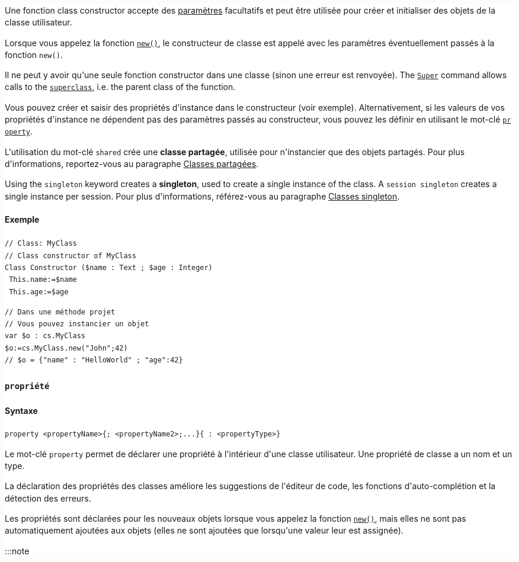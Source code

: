 Une fonction class constructor accepte des [paramètres](#parameters) facultatifs et peut être utilisée pour créer et initialiser des objets de la classe utilisateur.

Lorsque vous appelez la fonction [`new()`](API/ClassClass.md#new), le constructeur de classe est appelé avec les paramètres éventuellement passés à la fonction `new()`.

Il ne peut y avoir qu'une seule fonction constructor dans une classe (sinon une erreur est renvoyée). The [`Super`](../commands/super.md) command allows calls to the [`superclass`](../API/ClassClass#superclass), i.e. the parent class of the function.

Vous pouvez créer et saisir des propriétés d'instance dans le constructeur (voir exemple). Alternativement, si les valeurs de vos propriétés d'instance ne dépendent pas des paramètres passés au constructeur, vous pouvez les définir en utilisant le mot-clé [`property`](#property).

L'utilisation du mot-clé `shared` crée une **classe partagée**, utilisée pour n'instancier que des objets partagés. Pour plus d'informations, reportez-vous au paragraphe [Classes partagées](#shared-classes).

Using the `singleton` keyword creates a **singleton**, used to create a single instance of the class. A `session singleton` creates a single instance per session. Pour plus d'informations, référez-vous au paragraphe [Classes singleton](#singleton-classes).

#### Exemple

```4d
// Class: MyClass
// Class constructor of MyClass
Class Constructor ($name : Text ; $age : Integer)
 This.name:=$name
 This.age:=$age
```

```4d
// Dans une méthode projet
// Vous pouvez instancier un objet
var $o : cs.MyClass
$o:=cs.MyClass.new("John";42)  
// $o = {"name" : "HelloWorld" ; "age":42}
```

### `propriété`

#### Syntaxe

`property <propertyName>{; <propertyName2>;...}{ : <propertyType>}`

Le mot-clé `property` permet de déclarer une propriété à l'intérieur d'une classe utilisateur. Une propriété de classe a un nom et un type.

La déclaration des propriétés des classes améliore les suggestions de l'éditeur de code, les fonctions d'auto-complétion et la détection des erreurs.

Les propriétés sont déclarées pour les nouveaux objets lorsque vous appelez la fonction [`new()`](API/ClassClass.md#new), mais elles ne sont pas automatiquement ajoutées aux objets (elles ne sont ajoutées que lorsqu'une valeur leur est assignée).

:::note
